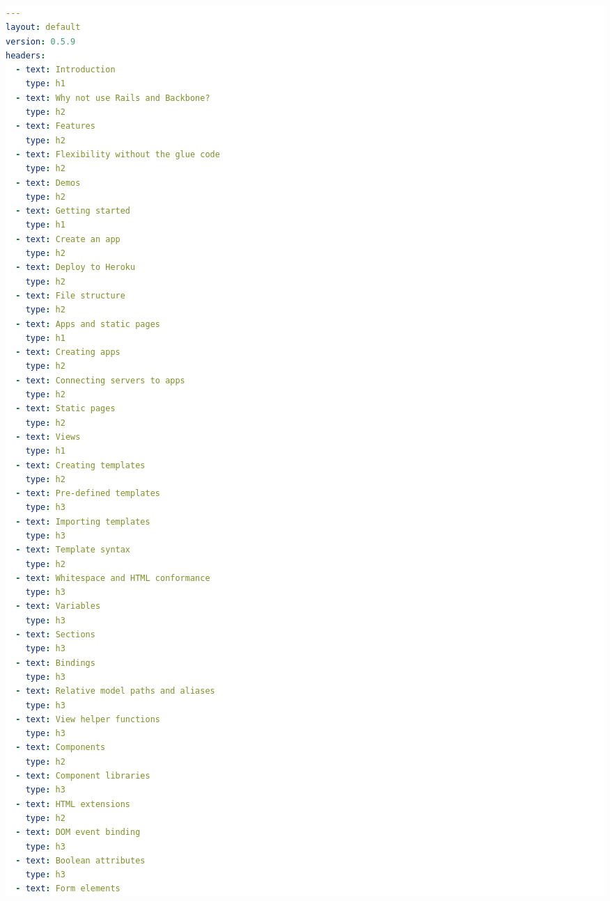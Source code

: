 ```yaml
---
layout: default
version: 0.5.9
headers:
  - text: Introduction
    type: h1
  - text: Why not use Rails and Backbone?
    type: h2
  - text: Features
    type: h2
  - text: Flexibility without the glue code
    type: h2
  - text: Demos
    type: h2
  - text: Getting started
    type: h1
  - text: Create an app
    type: h2
  - text: Deploy to Heroku
    type: h2
  - text: File structure
    type: h2
  - text: Apps and static pages
    type: h1
  - text: Creating apps
    type: h2
  - text: Connecting servers to apps
    type: h2
  - text: Static pages
    type: h2
  - text: Views
    type: h1
  - text: Creating templates
    type: h2
  - text: Pre-defined templates
    type: h3
  - text: Importing templates
    type: h3
  - text: Template syntax
    type: h2
  - text: Whitespace and HTML conformance
    type: h3
  - text: Variables
    type: h3
  - text: Sections
    type: h3
  - text: Bindings
    type: h3
  - text: Relative model paths and aliases
    type: h3
  - text: View helper functions
    type: h3
  - text: Components
    type: h2
  - text: Component libraries
    type: h3
  - text: HTML extensions
    type: h2
  - text: DOM event binding
    type: h3
  - text: Boolean attributes
    type: h3
  - text: Form elements
```